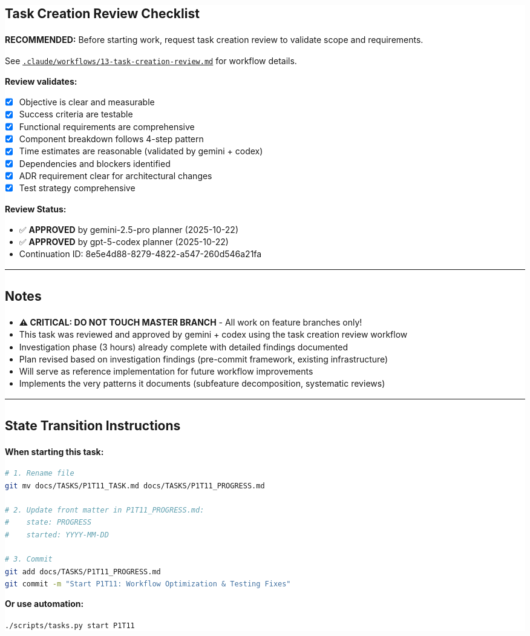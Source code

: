 
## Task Creation Review Checklist

**RECOMMENDED:** Before starting work, request task creation review to validate scope and requirements.

See [`.claude/workflows/13-task-creation-review.md`](../../.claude/workflows/13-task-creation-review.md) for workflow details.

**Review validates:**
- [x] Objective is clear and measurable
- [x] Success criteria are testable
- [x] Functional requirements are comprehensive
- [x] Component breakdown follows 4-step pattern
- [x] Time estimates are reasonable (validated by gemini + codex)
- [x] Dependencies and blockers identified
- [x] ADR requirement clear for architectural changes
- [x] Test strategy comprehensive

**Review Status:**
- ✅ **APPROVED** by gemini-2.5-pro planner (2025-10-22)
- ✅ **APPROVED** by gpt-5-codex planner (2025-10-22)
- Continuation ID: 8e5e4d88-8279-4822-a547-260d546a21fa

---

## Notes

- **⚠️ CRITICAL: DO NOT TOUCH MASTER BRANCH** - All work on feature branches only!
- This task was reviewed and approved by gemini + codex using the task creation review workflow
- Investigation phase (3 hours) already complete with detailed findings documented
- Plan revised based on investigation findings (pre-commit framework, existing infrastructure)
- Will serve as reference implementation for future workflow improvements
- Implements the very patterns it documents (subfeature decomposition, systematic reviews)

---

## State Transition Instructions

**When starting this task:**

```bash
# 1. Rename file
git mv docs/TASKS/P1T11_TASK.md docs/TASKS/P1T11_PROGRESS.md

# 2. Update front matter in P1T11_PROGRESS.md:
#    state: PROGRESS
#    started: YYYY-MM-DD

# 3. Commit
git add docs/TASKS/P1T11_PROGRESS.md
git commit -m "Start P1T11: Workflow Optimization & Testing Fixes"
```

**Or use automation:**
```bash
./scripts/tasks.py start P1T11
```
